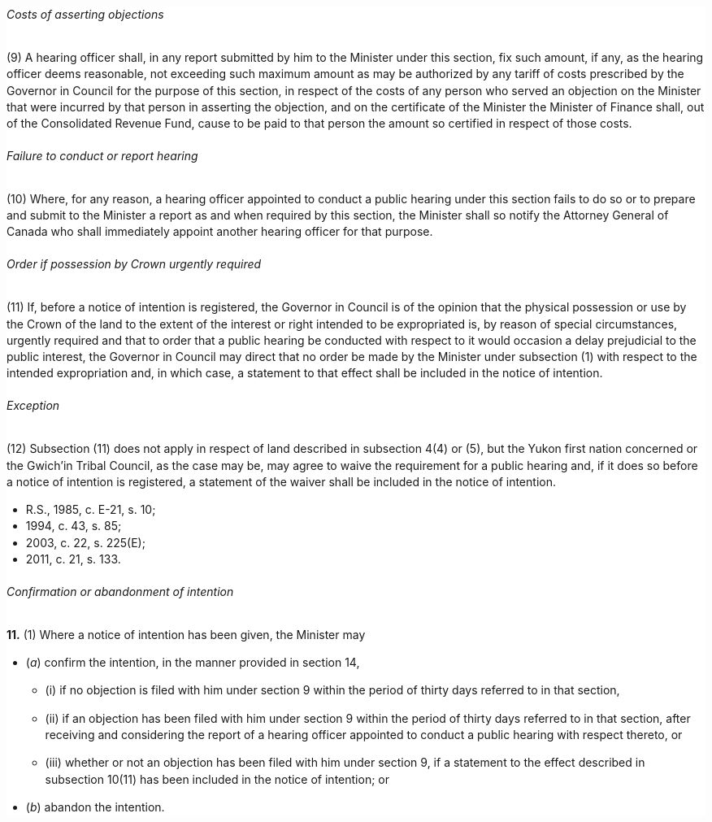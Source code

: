 ###### Costs of asserting objections

(9) A hearing officer shall, in any report submitted by him to the Minister under this section, fix such amount, if any, as the hearing officer deems reasonable, not exceeding such maximum amount as may be authorized by any tariff of costs prescribed by the Governor in Council for the purpose of this section, in respect of the costs of any person who served an objection on the Minister that were incurred by that person in asserting the objection, and on the certificate of the Minister the Minister of Finance shall, out of the Consolidated Revenue Fund, cause to be paid to that person the amount so certified in respect of those costs.

###### Failure to conduct or report hearing

(10) Where, for any reason, a hearing officer appointed to conduct a public hearing under this section fails to do so or to prepare and submit to the Minister a report as and when required by this section, the Minister shall so notify the Attorney General of Canada who shall immediately appoint another hearing officer for that purpose.

###### Order if possession by Crown urgently required

(11) If, before a notice of intention is registered, the Governor in Council is of the opinion that the physical possession or use by the Crown of the land to the extent of the interest or right intended to be expropriated is, by reason of special circumstances, urgently required and that to order that a public hearing be conducted with respect to it would occasion a delay prejudicial to the public interest, the Governor in Council may direct that no order be made by the Minister under subsection (1) with respect to the intended expropriation and, in which case, a statement to that effect shall be included in the notice of intention.

###### Exception

(12) Subsection (11) does not apply in respect of land described in subsection 4(4) or (5), but the Yukon first nation concerned or the Gwich’in Tribal Council, as the case may be, may agree to waive the requirement for a public hearing and, if it does so before a notice of intention is registered, a statement of the waiver shall be included in the notice of intention.

  * R.S., 1985, c. E-21, s. 10;
  * 1994, c. 43, s. 85;
  * 2003, c. 22, s. 225(E);
  * 2011, c. 21, s. 133.

###### Confirmation or abandonment of intention

**11.** (1) Where a notice of intention has been given, the Minister may

  * (_a_) confirm the intention, in the manner provided in section 14,

    * (i) if no objection is filed with him under section 9 within the period of thirty days referred to in that section,

    * (ii) if an objection has been filed with him under section 9 within the period of thirty days referred to in that section, after receiving and considering the report of a hearing officer appointed to conduct a public hearing with respect thereto, or

    * (iii) whether or not an objection has been filed with him under section 9, if a statement to the effect described in subsection 10(11) has been included in the notice of intention; or

  * (_b_) abandon the intention.

